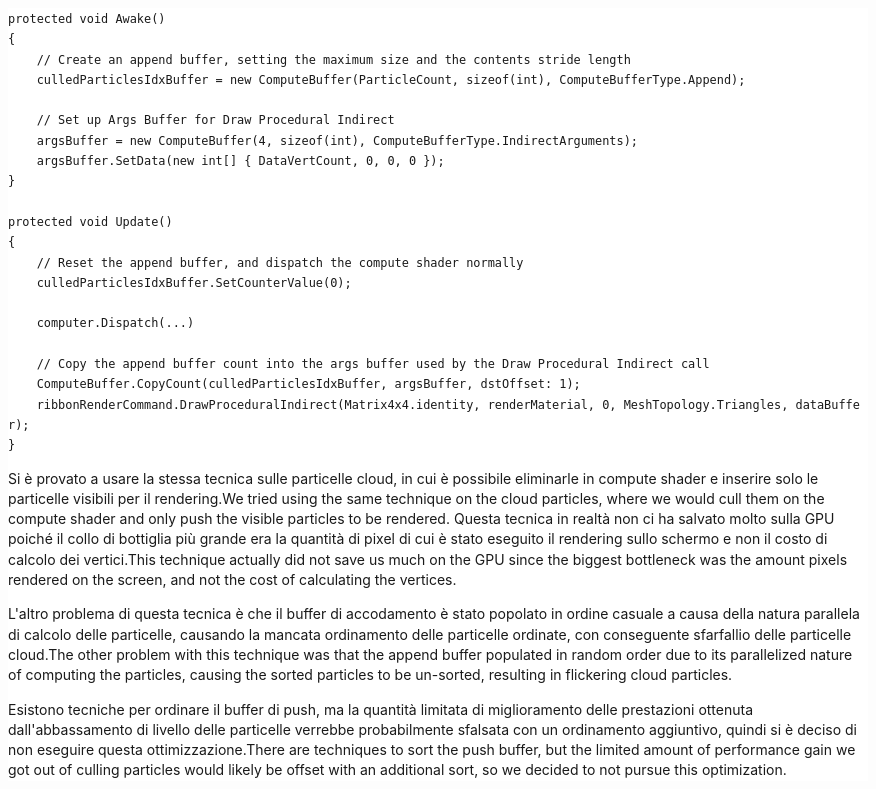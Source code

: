 ```
protected void Awake() 
{
    // Create an append buffer, setting the maximum size and the contents stride length
    culledParticlesIdxBuffer = new ComputeBuffer(ParticleCount, sizeof(int), ComputeBufferType.Append);
 
    // Set up Args Buffer for Draw Procedural Indirect
    argsBuffer = new ComputeBuffer(4, sizeof(int), ComputeBufferType.IndirectArguments);
    argsBuffer.SetData(new int[] { DataVertCount, 0, 0, 0 });
}
 
protected void Update()
{
    // Reset the append buffer, and dispatch the compute shader normally
    culledParticlesIdxBuffer.SetCounterValue(0);
 
    computer.Dispatch(...)
 
    // Copy the append buffer count into the args buffer used by the Draw Procedural Indirect call
    ComputeBuffer.CopyCount(culledParticlesIdxBuffer, argsBuffer, dstOffset: 1);
    ribbonRenderCommand.DrawProceduralIndirect(Matrix4x4.identity, renderMaterial, 0, MeshTopology.Triangles, dataBuffer);
}
```

<span data-ttu-id="26f5b-197">Si è provato a usare la stessa tecnica sulle particelle cloud, in cui è possibile eliminarle in compute shader e inserire solo le particelle visibili per il rendering.</span><span class="sxs-lookup"><span data-stu-id="26f5b-197">We tried using the same technique on the cloud particles, where we would cull them on the compute shader and only push the visible particles to be rendered.</span></span> <span data-ttu-id="26f5b-198">Questa tecnica in realtà non ci ha salvato molto sulla GPU poiché il collo di bottiglia più grande era la quantità di pixel di cui è stato eseguito il rendering sullo schermo e non il costo di calcolo dei vertici.</span><span class="sxs-lookup"><span data-stu-id="26f5b-198">This technique actually did not save us much on the GPU since the biggest bottleneck was the amount pixels rendered on the screen, and not the cost of calculating the vertices.</span></span>

<span data-ttu-id="26f5b-199">L'altro problema di questa tecnica è che il buffer di accodamento è stato popolato in ordine casuale a causa della natura parallela di calcolo delle particelle, causando la mancata ordinamento delle particelle ordinate, con conseguente sfarfallio delle particelle cloud.</span><span class="sxs-lookup"><span data-stu-id="26f5b-199">The other problem with this technique was that the append buffer populated in random order due to its parallelized nature of computing the particles, causing the sorted particles to be un-sorted, resulting in flickering cloud particles.</span></span>

<span data-ttu-id="26f5b-200">Esistono tecniche per ordinare il buffer di push, ma la quantità limitata di miglioramento delle prestazioni ottenuta dall'abbassamento di livello delle particelle verrebbe probabilmente sfalsata con un ordinamento aggiuntivo, quindi si è deciso di non eseguire questa ottimizzazione.</span><span class="sxs-lookup"><span data-stu-id="26f5b-200">There are techniques to sort the push buffer, but the limited amount of performance gain we got out of culling particles would likely be offset with an additional sort, so we decided to not pursue this optimization.</span></span>
